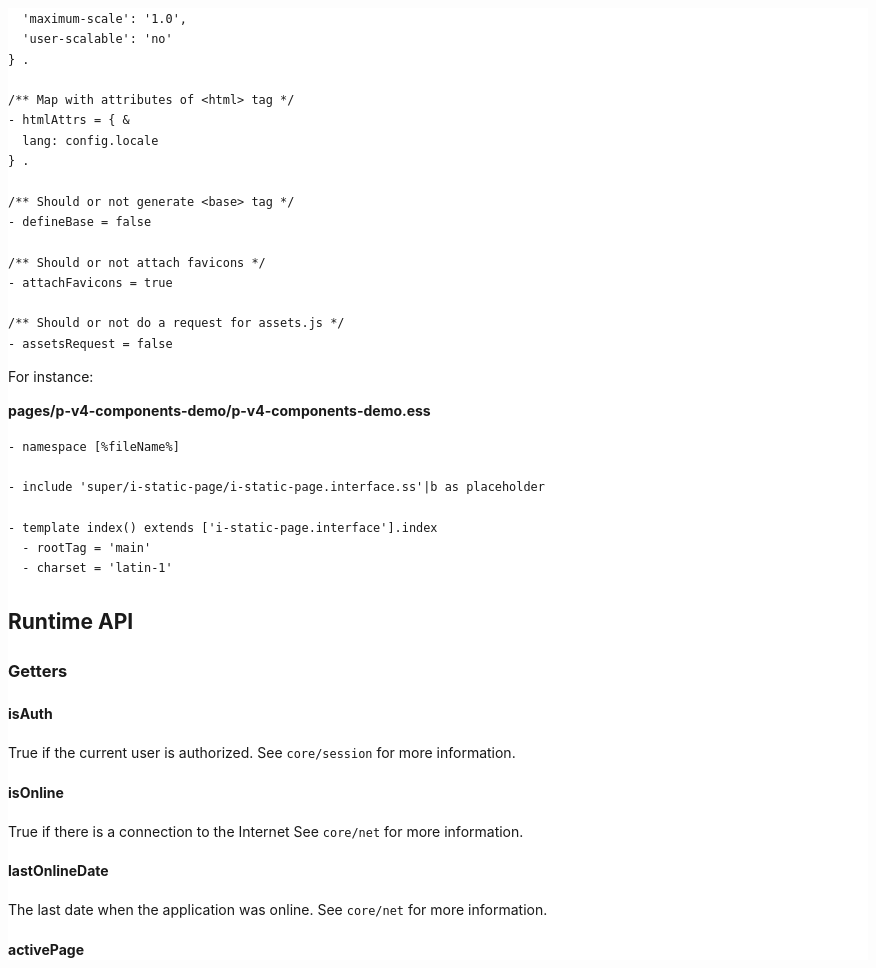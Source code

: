 ```
  'maximum-scale': '1.0',
  'user-scalable': 'no'
} .

/** Map with attributes of <html> tag */
- htmlAttrs = { &
  lang: config.locale
} .

/** Should or not generate <base> tag */
- defineBase = false

/** Should or not attach favicons */
- attachFavicons = true

/** Should or not do a request for assets.js */
- assetsRequest = false
```

For instance:

__pages/p-v4-components-demo/p-v4-components-demo.ess__

```
- namespace [%fileName%]

- include 'super/i-static-page/i-static-page.interface.ss'|b as placeholder

- template index() extends ['i-static-page.interface'].index
  - rootTag = 'main'
  - charset = 'latin-1'
```

## Runtime API

### Getters

#### isAuth

True if the current user is authorized.
See `core/session` for more information.

#### isOnline

True if there is a connection to the Internet
See `core/net` for more information.

#### lastOnlineDate

The last date when the application was online.
See `core/net` for more information.

#### activePage
